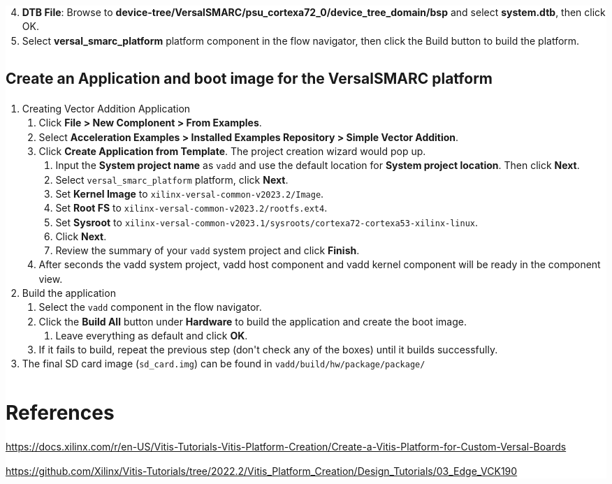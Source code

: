    4) **DTB File**: Browse to **device-tree/VersalSMARC/psu_cortexa72_0/device_tree_domain/bsp** and select **system.dtb**, then click OK.
   5) Select **versal_smarc_platform** platform component in the flow navigator, then click the Build button to build the platform.

## Create an Application and boot image for the VersalSMARC platform
1) Creating Vector Addition Application
   1) Click **File > New Complonent > From Examples**.
   2) Select **Acceleration Examples > Installed Examples Repository > Simple Vector Addition**.
   3) Click **Create Application from Template**. The project creation wizard would pop up.
      1) Input the **System project name** as `vadd` and use the default location for **System project location**. Then click **Next**.
      2) Select `versal_smarc_platform` platform, click **Next**.
      3) Set **Kernel Image** to `xilinx-versal-common-v2023.2/Image`.
      4) Set **Root FS** to `xilinx-versal-common-v2023.2/rootfs.ext4`.
      5) Set **Sysroot** to `xilinx-versal-common-v2023.1/sysroots/cortexa72-cortexa53-xilinx-linux`.
      6) Click **Next**.
      7) Review the summary of your `vadd` system project and click **Finish**.
   4) After seconds the vadd system project, vadd host component and vadd kernel component will be ready in the component view.
2) Build the application
   1) Select the `vadd` component in the flow navigator.
   2) Click the **Build All** button under **Hardware** to build the application and create the boot image.
      1) Leave everything as default and click **OK**.
   3) If it fails to build, repeat the previous step (don't check any of the boxes) until it builds successfully.
3) The final SD card image (`sd_card.img`) can be found in `vadd/build/hw/package/package/`

# References
https://docs.xilinx.com/r/en-US/Vitis-Tutorials-Vitis-Platform-Creation/Create-a-Vitis-Platform-for-Custom-Versal-Boards

https://github.com/Xilinx/Vitis-Tutorials/tree/2022.2/Vitis_Platform_Creation/Design_Tutorials/03_Edge_VCK190